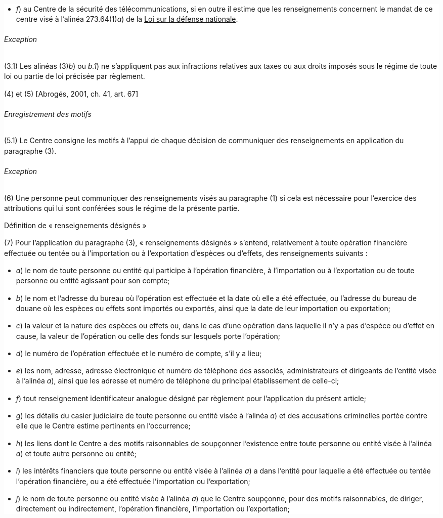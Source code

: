   * _f_) au Centre de la sécurité des télécommunications, si en outre il estime que les renseignements concernent le mandat de ce centre visé à l’alinéa 273.64(1)_a_) de la [Loi sur la défense nationale](/canada/fra/lois/N/N-5.md).

###### Exception

(3.1) Les alinéas (3)_b_) ou _b.1_) ne s’appliquent pas aux infractions relatives aux taxes ou aux droits imposés sous le régime de toute loi ou partie de loi précisée par règlement.

(4) et (5) [Abrogés, 2001, ch. 41, art. 67]

###### Enregistrement des motifs

(5.1) Le Centre consigne les motifs à l’appui de chaque décision de communiquer des renseignements en application du paragraphe (3).

###### Exception

(6) Une personne peut communiquer des renseignements visés au paragraphe (1) si cela est nécessaire pour l’exercice des attributions qui lui sont conférées sous le régime de la présente partie.

Définition de « renseignements désignés »

(7) Pour l’application du paragraphe (3), « renseignements désignés » s’entend, relativement à toute opération financière effectuée ou tentée ou à l’importation ou à l’exportation d’espèces ou d’effets, des renseignements suivants :

  * _a_) le nom de toute personne ou entité qui participe à l’opération financière, à l’importation ou à l’exportation ou de toute personne ou entité agissant pour son compte;

  * _b_) le nom et l’adresse du bureau où l’opération est effectuée et la date où elle a été effectuée, ou l’adresse du bureau de douane où les espèces ou effets sont importés ou exportés, ainsi que la date de leur importation ou exportation;

  * _c_) la valeur et la nature des espèces ou effets ou, dans le cas d’une opération dans laquelle il n’y a pas d’espèce ou d’effet en cause, la valeur de l’opération ou celle des fonds sur lesquels porte l’opération;

  * _d_) le numéro de l’opération effectuée et le numéro de compte, s’il y a lieu;

  * _e_) les nom, adresse, adresse électronique et numéro de téléphone des associés, administrateurs et dirigeants de l’entité visée à l’alinéa _a_), ainsi que les adresse et numéro de téléphone du principal établissement de celle-ci;

  * _f_) tout renseignement identificateur analogue désigné par règlement pour l’application du présent article;

  * _g_) les détails du casier judiciaire de toute personne ou entité visée à l’alinéa _a_) et des accusations criminelles portée contre elle que le Centre estime pertinents en l’occurrence;

  * _h_) les liens dont le Centre a des motifs raisonnables de soupçonner l’existence entre toute personne ou entité visée à l’alinéa _a_) et toute autre personne ou entité;

  * _i_) les intérêts financiers que toute personne ou entité visée à l’alinéa _a_) a dans l’entité pour laquelle a été effectuée ou tentée l’opération financière, ou a été effectuée l’importation ou l’exportation;

  * _j_) le nom de toute personne ou entité visée à l’alinéa _a_) que le Centre soupçonne, pour des motifs raisonnables, de diriger, directement ou indirectement, l’opération financière, l’importation ou l’exportation;
